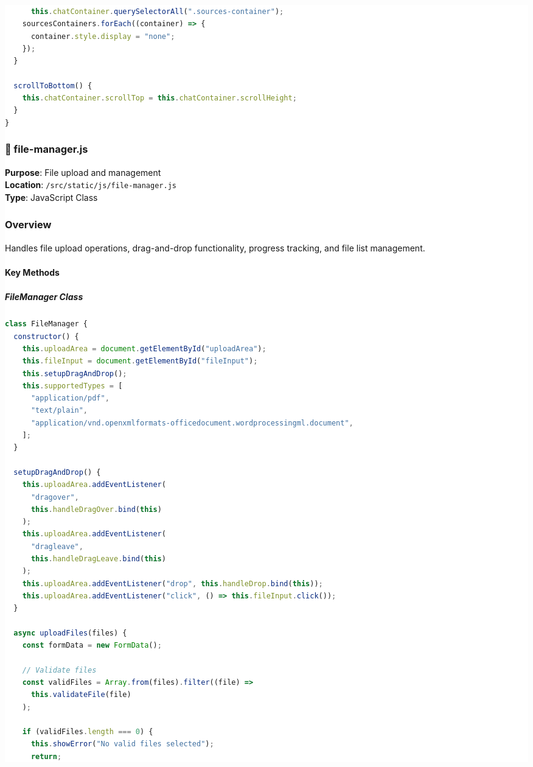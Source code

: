 ```javascript
      this.chatContainer.querySelectorAll(".sources-container");
    sourcesContainers.forEach((container) => {
      container.style.display = "none";
    });
  }

  scrollToBottom() {
    this.chatContainer.scrollTop = this.chatContainer.scrollHeight;
  }
}
```

### 📄 file-manager.js

**Purpose**: File upload and management  
**Location**: `/src/static/js/file-manager.js`  
**Type**: JavaScript Class

### Overview

Handles file upload operations, drag-and-drop functionality, progress tracking, and file list management.

#### Key Methods

##### FileManager Class

```javascript
class FileManager {
  constructor() {
    this.uploadArea = document.getElementById("uploadArea");
    this.fileInput = document.getElementById("fileInput");
    this.setupDragAndDrop();
    this.supportedTypes = [
      "application/pdf",
      "text/plain",
      "application/vnd.openxmlformats-officedocument.wordprocessingml.document",
    ];
  }

  setupDragAndDrop() {
    this.uploadArea.addEventListener(
      "dragover",
      this.handleDragOver.bind(this)
    );
    this.uploadArea.addEventListener(
      "dragleave",
      this.handleDragLeave.bind(this)
    );
    this.uploadArea.addEventListener("drop", this.handleDrop.bind(this));
    this.uploadArea.addEventListener("click", () => this.fileInput.click());
  }

  async uploadFiles(files) {
    const formData = new FormData();

    // Validate files
    const validFiles = Array.from(files).filter((file) =>
      this.validateFile(file)
    );

    if (validFiles.length === 0) {
      this.showError("No valid files selected");
      return;
```